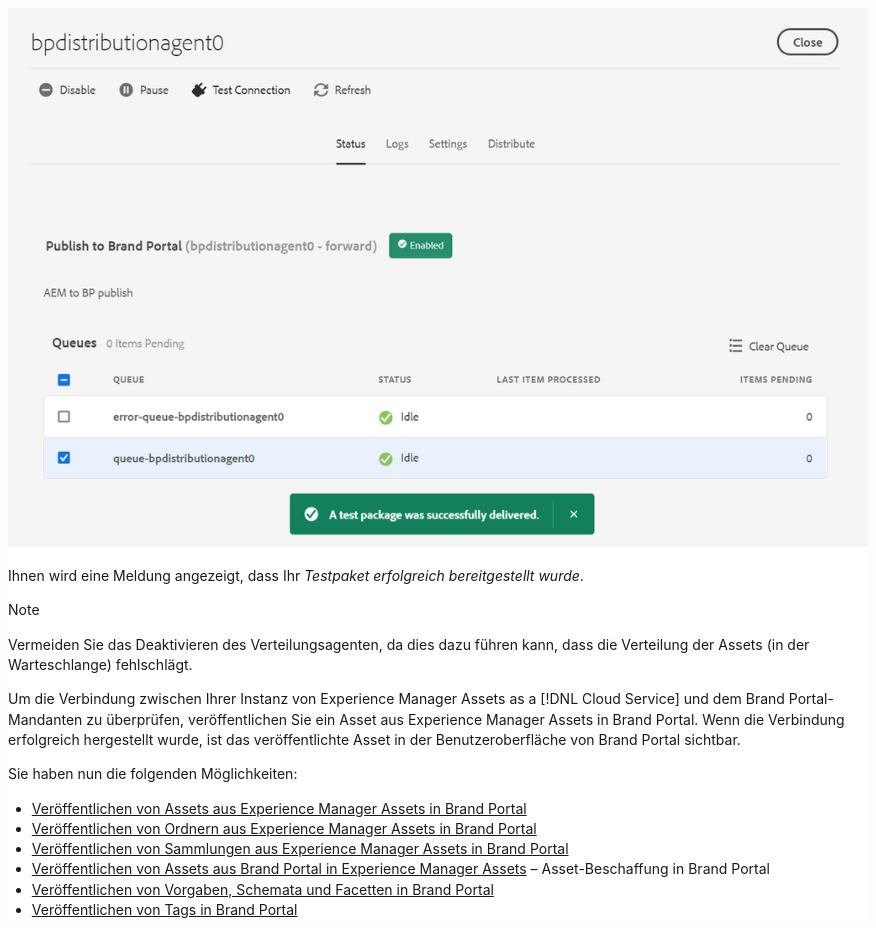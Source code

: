    ![Überprüfen der Verbindung zwischen AEM und Brand Portal](assets/test-bpconfig4.png)

   Ihnen wird eine Meldung angezeigt, dass Ihr *Testpaket erfolgreich bereitgestellt wurde*.

   >[!NOTE]
   >
   >Vermeiden Sie das Deaktivieren des Verteilungsagenten, da dies dazu führen kann, dass die Verteilung der Assets (in der Warteschlange) fehlschlägt.

Um die Verbindung zwischen Ihrer Instanz von Experience Manager Assets as a [!DNL Cloud Service] und dem Brand Portal-Mandanten zu überprüfen, veröffentlichen Sie ein Asset aus Experience Manager Assets in Brand Portal. Wenn die Verbindung erfolgreich hergestellt wurde, ist das veröffentlichte Asset in der Benutzeroberfläche von Brand Portal sichtbar.


Sie haben nun die folgenden Möglichkeiten:

* [Veröffentlichen von Assets aus Experience Manager Assets in Brand Portal](publish-to-brand-portal.md)
* [Veröffentlichen von Ordnern aus Experience Manager Assets in Brand Portal](publish-to-brand-portal.md#publish-folders-to-brand-portal)
* [Veröffentlichen von Sammlungen aus Experience Manager Assets in Brand Portal](publish-to-brand-portal.md#publish-collections-to-brand-portal)
* [Veröffentlichen von Assets aus Brand Portal in Experience Manager Assets](https://experienceleague.adobe.com/docs/experience-manager-brand-portal/using/asset-sourcing-in-brand-portal/brand-portal-asset-sourcing.html?lang=de) – Asset-Beschaffung in Brand Portal
* [Veröffentlichen von Vorgaben, Schemata und Facetten in Brand Portal](https://experienceleague.adobe.com/docs/experience-manager-brand-portal/using/publish/publish-schema-search-facets-presets.html?lang=de)
* [Veröffentlichen von Tags in Brand Portal](https://experienceleague.adobe.com/docs/experience-manager-brand-portal/using/publish/brand-portal-publish-tags.html?lang=de)
